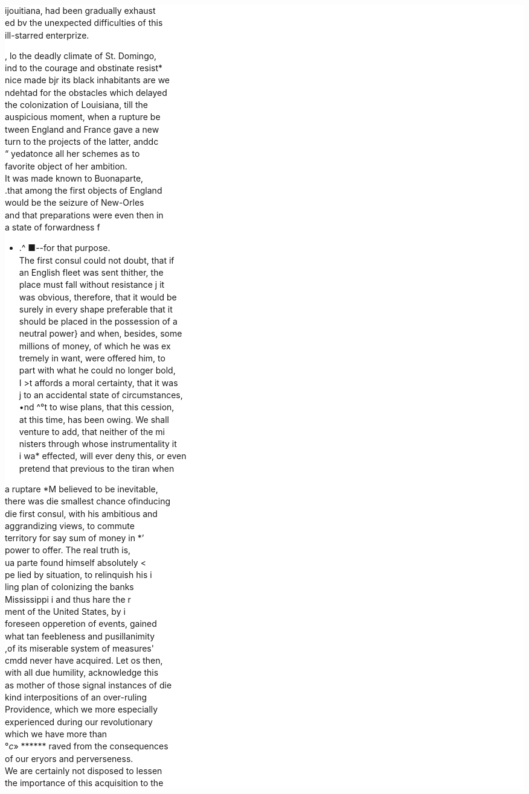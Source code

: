 ijouitiana, had been gradually exhaust­  
ed bv the unexpected difficulties of this  
ill-starred enterprize.  
  
, lo the deadly climate of St. Domingo,  
ind to the courage and obstinate resist*  
nice made bjr its black inhabitants are we  
ndehtad for the obstacles which delayed  
the colonization of Louisiana, till the  
auspicious moment, when a rupture be­  
tween England and France gave a new  
turn to the projects of the latter, anddc­  
“ yedatonce all her schemes as to  
favorite object of her ambition.  
It was made known to Buonaparte,  
.that among the first objects of England  
would be the seizure of New-Orles  
and that preparations were even then in  
a state of forwardness f  
- .^ ■--for that purpose.  
The first consul could not doubt, that if  
an English fleet was sent thither, the  
place must fall without resistance j it  
was obvious, therefore, that it would be  
surely in every shape preferable that it  
should be placed in the possession of a  
neutral power} and when, besides, some  
millions of money, of which he was ex­  
tremely in want, were offered him, to  
part with what he could no longer bold,  
I &gt;t affords a moral certainty, that it was  
j to an accidental state of circumstances,  
•nd ^°t to wise plans, that this cession,  
at this time, has been owing. We shall  
venture to add, that neither of the mi­  
nisters through whose instrumentality it  
i wa* effected, will ever deny this, or even  
pretend that previous to the tiran when  
  
a ruptare *M believed to be inevitable,  
there was die smallest chance ofinducing  
die first consul, with his ambitious and  
aggrandizing views, to commute  
territory for say sum of money in *’  
power to offer. The real truth is,  
ua parte found himself absolutely &lt;  
pe lied by situation, to relinquish his i  
ling plan of colonizing the banks  
Mississippi i and thus hare the r  
ment of the United States, by i  
foreseen opperetion of events, gained  
what tan feebleness and pusillanimity  
,of its miserable system of measures&#x27;  
cmdd never have acquired. Let os then,  
with all due humility, acknowledge this  
as mother of those signal instances of die  
kind interpositions of an over-ruling  
Providence, which we more especially  
experienced during our revolutionary  
which we have more than  
°*c*» ****** raved from the consequences  
of our eryors and perverseness.  
We are certainly not disposed to lessen  
the importance of this acquisition to the  
